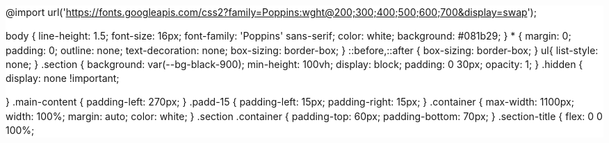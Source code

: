 </html>



@import url('https://fonts.googleapis.com/css2?family=Poppins:wght@200;300;400;500;600;700&display=swap');

body
{
    line-height: 1.5;
    font-size: 16px;
    font-family: 'Poppins' sans-serif;
    color: white;
    background: #081b29;
}
*
{
    margin: 0;
    padding: 0;
    outline: none;
    text-decoration: none;
    box-sizing: border-box;
}
::before,::after
{
    box-sizing: border-box;
}
ul{
    list-style: none;
}
.section
{
    background: var(--bg-black-900);
    min-height: 100vh;
    display: block;
    padding: 0 30px;
    opacity: 1;
}
.hidden
{
    display: none !important;

}
.main-content
{
    padding-left: 270px;
}
.padd-15 {
    padding-left: 15px;
    padding-right: 15px;
}
.container 
{
    max-width: 1100px;
    width: 100%;
    margin: auto;
    color: white;
}
.section .container
{
    padding-top: 60px;
    padding-bottom: 70px;
}
.section-title
{
    flex: 0 0 100%;